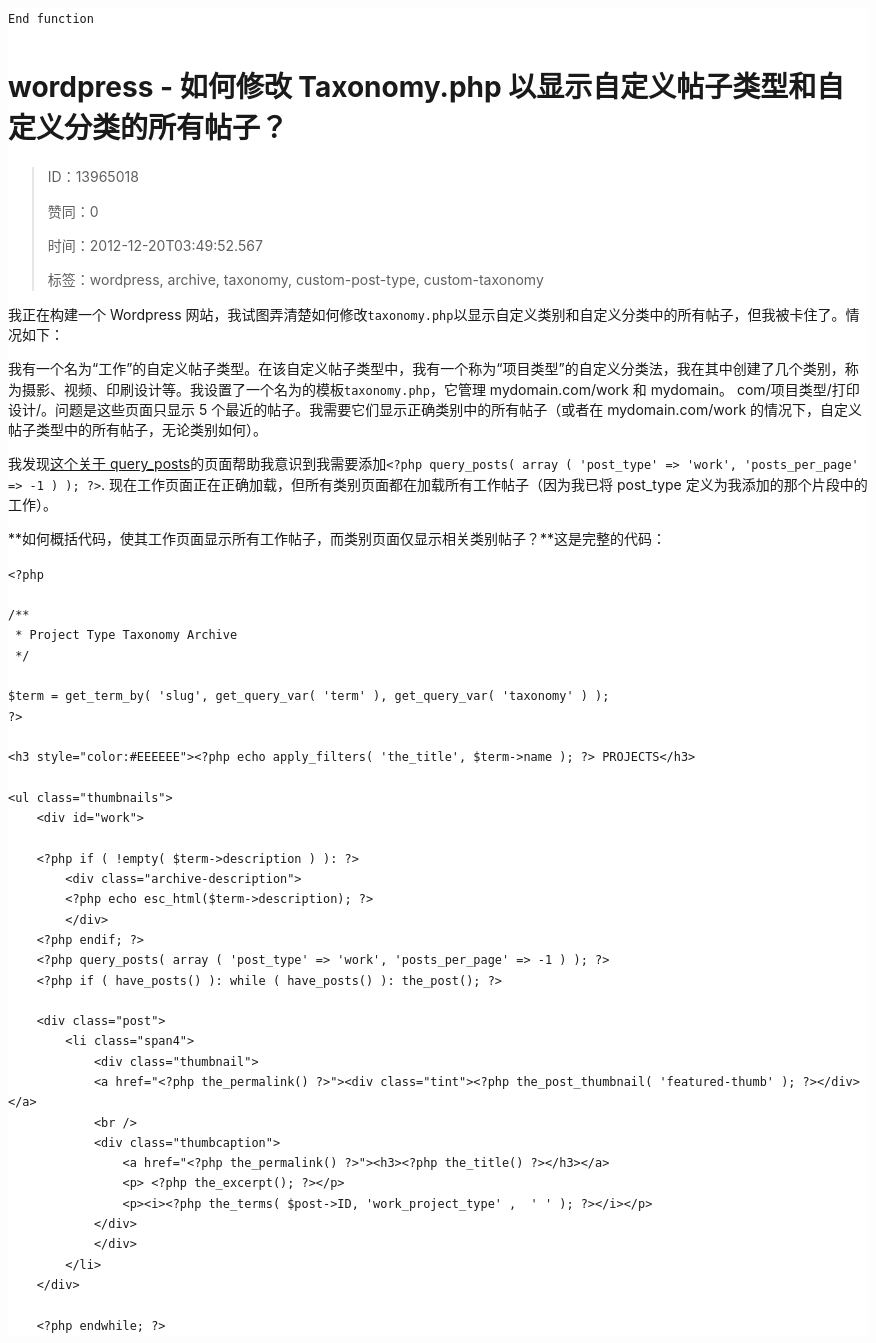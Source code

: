 ```
End function 
```

# wordpress - 如何修改 Taxonomy.php 以显示自定义帖子类型和自定义分类的所有帖子？

> ID：13965018
> 
> 赞同：0
> 
> 时间：2012-12-20T03:49:52.567
> 
> 标签：wordpress, archive, taxonomy, custom-post-type, custom-taxonomy

我正在构建一个 Wordpress 网站，我试图弄清楚如何修改`taxonomy.php`以显示自定义类别和自定义分类中的所有帖子，但我被卡住了。情况如下：

我有一个名为“工作”的自定义帖子类型。在该自定义帖子类型中，我有一个称为“项目类型”的自定义分类法，我在其中创建了几个类别，称为摄影、视频、印刷设计等。我设置了一个名为的模板`taxonomy.php`，它管理 mydomain.com/work 和 mydomain。 com/项目类型/打印设计/。问题是这些页面只显示 5 个最近的帖子。我需要它们显示正确类别中的所有帖子（或者在 mydomain.com/work 的情况下，自定义帖子类型中的所有帖子，无论类别如何）。

我发现[这个关于 query_posts](http://codex.wordpress.org/Function_Reference/query_posts)的页面帮助我意识到我需要添加`<?php query_posts( array ( 'post_type' => 'work', 'posts_per_page' => -1 ) ); ?>`. 现在工作页面正在正确加载，但所有类别页面都在加载所有工作帖子（因为我已将 post_type 定义为我添加的那个片段中的工作）。

**如何概括代码，使其工作页面显示所有工作帖子，而类别页面仅显示相关类别帖子？**这是完整的代码：

```
<?php

/**
 * Project Type Taxonomy Archive
 */

$term = get_term_by( 'slug', get_query_var( 'term' ), get_query_var( 'taxonomy' ) );
?>

<h3 style="color:#EEEEEE"><?php echo apply_filters( 'the_title', $term->name ); ?> PROJECTS</h3>

<ul class="thumbnails">
    <div id="work">

    <?php if ( !empty( $term->description ) ): ?>
        <div class="archive-description">
        <?php echo esc_html($term->description); ?>
        </div>
    <?php endif; ?>
    <?php query_posts( array ( 'post_type' => 'work', 'posts_per_page' => -1 ) ); ?>
    <?php if ( have_posts() ): while ( have_posts() ): the_post(); ?>

    <div class="post">
        <li class="span4">
            <div class="thumbnail">
            <a href="<?php the_permalink() ?>"><div class="tint"><?php the_post_thumbnail( 'featured-thumb' ); ?></div></a>
            <br />
            <div class="thumbcaption">
                <a href="<?php the_permalink() ?>"><h3><?php the_title() ?></h3></a>
                <p> <?php the_excerpt(); ?></p>
                <p><i><?php the_terms( $post->ID, 'work_project_type' ,  ' ' ); ?></i></p>
            </div>  
            </div>
        </li>
    </div>

    <?php endwhile; ?>

```